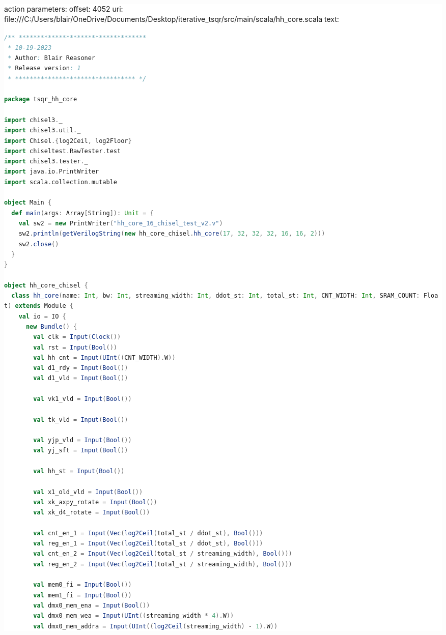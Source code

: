 
action parameters:
offset: 4052
uri: file:///C:/Users/blair/OneDrive/Documents/Desktop/iterative_tsqr/src/main/scala/hh_core.scala
text:

```scala
/** ***********************************
 * 10-19-2023
 * Author: Blair Reasoner
 * Release version: 1
 * ********************************* */

package tsqr_hh_core

import chisel3._
import chisel3.util._
import Chisel.{log2Ceil, log2Floor}
import chiseltest.RawTester.test
import chisel3.tester._
import java.io.PrintWriter
import scala.collection.mutable

object Main {
  def main(args: Array[String]): Unit = {
    val sw2 = new PrintWriter("hh_core_16_chisel_test_v2.v")
    sw2.println(getVerilogString(new hh_core_chisel.hh_core(17, 32, 32, 32, 16, 16, 2)))
    sw2.close()
  }
}

object hh_core_chisel {
  class hh_core(name: Int, bw: Int, streaming_width: Int, ddot_st: Int, total_st: Int, CNT_WIDTH: Int, SRAM_COUNT: Float) extends Module {
    val io = IO {
      new Bundle() {
        val clk = Input(Clock())
        val rst = Input(Bool())
        val hh_cnt = Input(UInt((CNT_WIDTH).W))
        val d1_rdy = Input(Bool())
        val d1_vld = Input(Bool())

        val vk1_vld = Input(Bool())

        val tk_vld = Input(Bool())

        val yjp_vld = Input(Bool())
        val yj_sft = Input(Bool())

        val hh_st = Input(Bool())

        val x1_old_vld = Input(Bool())
        val xk_axpy_rotate = Input(Bool())
        val xk_d4_rotate = Input(Bool())

        val cnt_en_1 = Input(Vec(log2Ceil(total_st / ddot_st), Bool()))
        val reg_en_1 = Input(Vec(log2Ceil(total_st / ddot_st), Bool()))
        val cnt_en_2 = Input(Vec(log2Ceil(total_st / streaming_width), Bool()))
        val reg_en_2 = Input(Vec(log2Ceil(total_st / streaming_width), Bool()))

        val mem0_fi = Input(Bool())
        val mem1_fi = Input(Bool())
        val dmx0_mem_ena = Input(Bool())
        val dmx0_mem_wea = Input(UInt((streaming_width * 4).W))
        val dmx0_mem_addra = Input(UInt((log2Ceil(streaming_width) - 1).W))
```